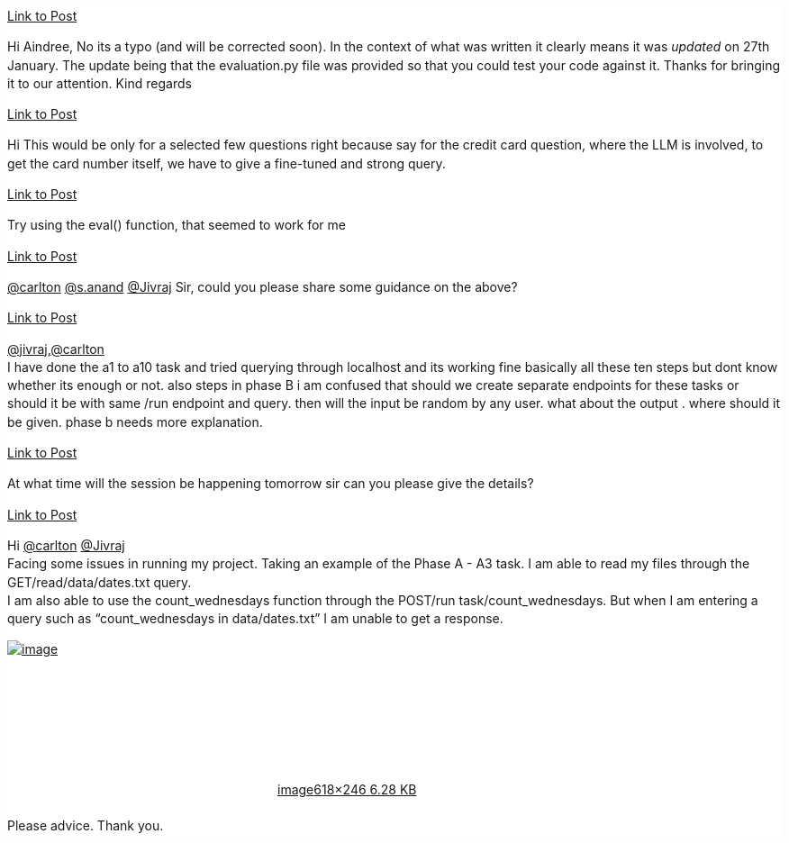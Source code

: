 [Link to Post](https://discourse.onlinedegree.iitm.ac.in/t/project-1-llm-based-automation-agent-discussion-thread-tds-jan-2025/592835)

Hi Aindree,
No its a typo (and will be corrected soon). In the context of what was written it clearly means it was <em>updated</em> on 27th January. The update being that the evaluation.py file was provided so that you could test your code against it.
Thanks for bringing it to our attention.
Kind regards

[Link to Post](https://discourse.onlinedegree.iitm.ac.in/t/project-1-llm-based-automation-agent-discussion-thread-tds-jan-2025/593296)

Hi
This would be only for a selected few questions right because say for the credit card question, where the LLM is involved, to get the card number itself, we have to give a fine-tuned and strong query.

[Link to Post](https://discourse.onlinedegree.iitm.ac.in/t/project-1-llm-based-automation-agent-discussion-thread-tds-jan-2025/593354)

Try using the eval() function, that seemed to work for me

[Link to Post](https://discourse.onlinedegree.iitm.ac.in/t/project-1-llm-based-automation-agent-discussion-thread-tds-jan-2025/593461)

<a class="mention" href="/u/carlton">@carlton</a> <a class="mention" href="/u/s.anand">@s.anand</a> <a class="mention" href="/u/jivraj">@Jivraj</a>  Sir, could you please share some guidance on the above?

[Link to Post](https://discourse.onlinedegree.iitm.ac.in/t/project-1-llm-based-automation-agent-discussion-thread-tds-jan-2025/593493)

<a class="mention" href="/u/jivraj">@jivraj</a>,<a class="mention" href="/u/carlton">@carlton</a><br>
I have done the a1 to a10 task and tried querying through localhost and its working fine basically all these ten steps but dont know whether its enough or not. also steps in phase B i am confused that should we create separate endpoints for these tasks or should it be with same /run endpoint and query. then will the input be random by any user. what about the output . where should it be given. phase b needs more explanation.

[Link to Post](https://discourse.onlinedegree.iitm.ac.in/t/project-1-llm-based-automation-agent-discussion-thread-tds-jan-2025/593507)

At what time will the session be happening tomorrow sir can you please give the details?

[Link to Post](https://discourse.onlinedegree.iitm.ac.in/t/project-1-llm-based-automation-agent-discussion-thread-tds-jan-2025/593514)

Hi <a class="mention" href="/u/carlton">@carlton</a> <a class="mention" href="/u/jivraj">@Jivraj</a><br>
Facing some issues in running my project. Taking an example of the Phase A - A3 task.
I am able to read my files through the GET/read/data/dates.txt query.<br>
I am also able to use the count_wednesdays function through the POST/run task/count_wednesdays.
But when I am entering a query such as “count_wednesdays in data/dates.txt” I am unable to get a response.<br>
<div class="lightbox-wrapper"><a class="lightbox" href="https://europe1.discourse-cdn.com/flex013/uploads/iitm/original/3X/3/4/3409badd267a53d868ee0474c770481d75a98510.png" data-download-href="/uploads/short-url/7qlFPLx7jz367QF7junfCfApvNu.png?dl=1" title="image" rel="noopener nofollow ugc"><img src="https://europe1.discourse-cdn.com/flex013/uploads/iitm/original/3X/3/4/3409badd267a53d868ee0474c770481d75a98510.png" alt="image" data-base62-sha1="7qlFPLx7jz367QF7junfCfApvNu" width="618" height="246"><div class="meta"><svg class="fa d-icon d-icon-far-image svg-icon" aria-hidden="true"><use href="#far-image"></use></svg><span class="filename">image</span><span class="informations">618×246 6.28 KB</span><svg class="fa d-icon d-icon-discourse-expand svg-icon" aria-hidden="true"><use href="#discourse-expand"></use></svg></div></a></div><br>
Please advice. Thank you.
